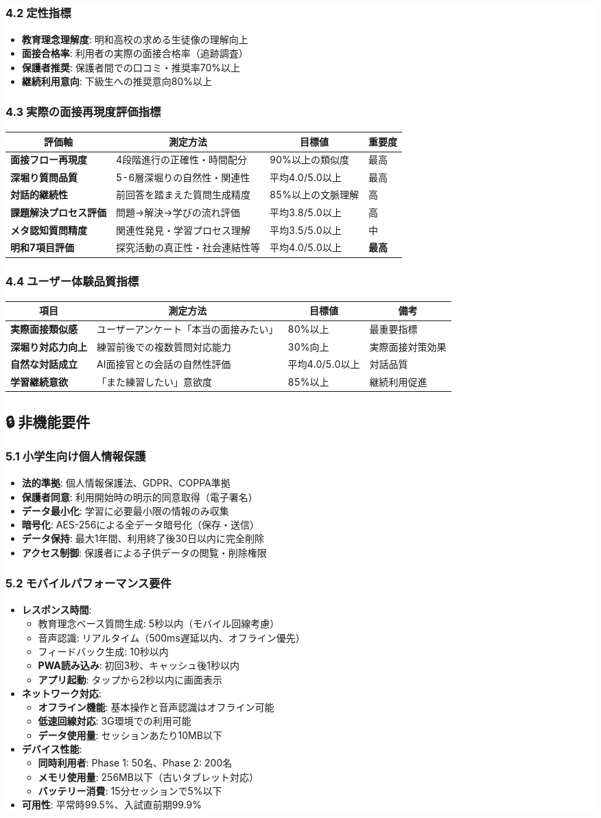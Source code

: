 ### 4.2 定性指標
- **教育理念理解度**: 明和高校の求める生徒像の理解向上
- **面接合格率**: 利用者の実際の面接合格率（追跡調査）
- **保護者推奨**: 保護者間での口コミ・推奨率70%以上
- **継続利用意向**: 下級生への推奨意向80%以上

### 4.3 実際の面接再現度評価指標
| 評価軸 | 測定方法 | 目標値 | 重要度 |
|------|---------|--------|---------|
| **面接フロー再現度** | 4段階進行の正確性・時間配分 | 90%以上の類似度 | 最高 |
| **深堀り質問品質** | 5-6層深堀りの自然性・関連性 | 平均4.0/5.0以上 | 最高 |
| **対話的継続性** | 前回答を踏まえた質問生成精度 | 85%以上の文脈理解 | 高 |
| **課題解決プロセス評価** | 問題→解決→学びの流れ評価 | 平均3.8/5.0以上 | 高 |
| **メタ認知質問精度** | 関連性発見・学習プロセス理解 | 平均3.5/5.0以上 | 中 |
| **明和7項目評価** | 探究活動の真正性・社会連結性等 | 平均4.0/5.0以上 | **最高** |

### 4.4 ユーザー体験品質指標
| 項目 | 測定方法 | 目標値 | 備考 |
|------|---------|--------|------|
| **実際面接類似感** | ユーザーアンケート「本当の面接みたい」 | 80%以上 | 最重要指標 |
| **深堀り対応力向上** | 練習前後での複数質問対応能力 | 30%向上 | 実際面接対策効果 |
| **自然な対話成立** | AI面接官との会話の自然性評価 | 平均4.0/5.0以上 | 対話品質 |
| **学習継続意欲** | 「また練習したい」意欲度 | 85%以上 | 継続利用促進 |

## 🔒 非機能要件

### 5.1 小学生向け個人情報保護
- **法的準拠**: 個人情報保護法、GDPR、COPPA準拠
- **保護者同意**: 利用開始時の明示的同意取得（電子署名）
- **データ最小化**: 学習に必要最小限の情報のみ収集
- **暗号化**: AES-256による全データ暗号化（保存・送信）
- **データ保持**: 最大1年間、利用終了後30日以内に完全削除
- **アクセス制御**: 保護者による子供データの閲覧・削除権限

### 5.2 モバイルパフォーマンス要件
- **レスポンス時間**: 
  - 教育理念ベース質問生成: 5秒以内（モバイル回線考慮）
  - 音声認識: リアルタイム（500ms遅延以内、オフライン優先）
  - フィードバック生成: 10秒以内
  - **PWA読み込み**: 初回3秒、キャッシュ後1秒以内
  - **アプリ起動**: タップから2秒以内に画面表示
- **ネットワーク対応**: 
  - **オフライン機能**: 基本操作と音声認識はオフライン可能
  - **低速回線対応**: 3G環境での利用可能
  - **データ使用量**: セッションあたり10MB以下
- **デバイス性能**: 
  - **同時利用者**: Phase 1: 50名、Phase 2: 200名
  - **メモリ使用量**: 256MB以下（古いタブレット対応）
  - **バッテリー消費**: 15分セッションで5%以下
- **可用性**: 平常時99.5%、入試直前期99.9%
